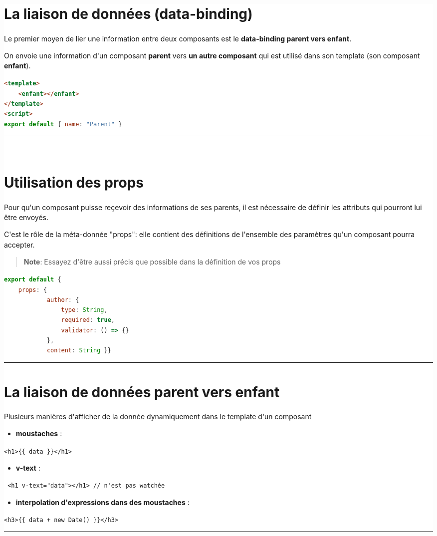 # La liaison de données (data-binding)

Le premier moyen de lier une information entre deux composants est le **data-binding parent vers enfant**.

On envoie une information d'un composant **parent** vers **un autre composant** qui est utilisé dans son template (son composant **enfant**).

```html
<template>
	<enfant></enfant>
</template>
<script>
export default { name: "Parent" }
```

---
&nbsp;
# Utilisation des props

Pour qu'un composant puisse reçevoir des informations de ses parents, il est nécessaire de définir les attributs qui pourront lui être envoyés.

C'est le rôle de la méta-donnée "props": elle contient des définitions de l'ensemble des paramètres qu'un composant pourra accepter.

> **Note**: Essayez d'être aussi précis que possible dans la définition de vos props
```javascript
export default {
	props: {
    		author: {
    			type: String,
        		required: true,
        		validator: () => {}
        	}, 
        	content: String }}
```
---

# La liaison de données parent vers enfant

Plusieurs manières d'afficher de la donnée dynamiquement dans le template d'un composant
&nbsp;

- **moustaches** : 
```
<h1>{{ data }}</h1>
```
- **v-text** : 
``` 
 <h1 v-text="data"></h1> // n'est pas watchée
``` 
- **interpolation d'expressions dans des moustaches** : 
```
<h3>{{ data + new Date() }}</h3>
```

---